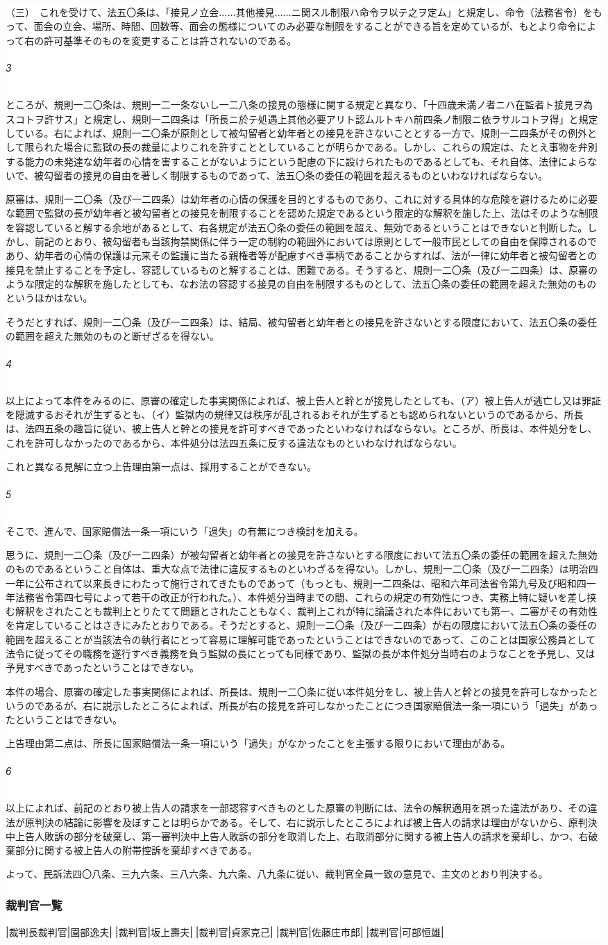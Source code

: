 （三）　これを受けて、法五〇条は、「接見ノ立会……其他接見……ニ関スル制限ハ命令ヲ以テ之ヲ定ム」と規定し、命令（法務省令）をもって、面会の立会、場所、時間、回数等、面会の態様についてのみ必要な制限をすることができる旨を定めているが、もとより命令によって右の許可基準そのものを変更することは許されないのである。

###### 3

ところが、規則一二〇条は、規則一二一条ないし一二八条の接見の態様に関する規定と異なり、「十四歳未満ノ者ニハ在監者ト接見ヲ為スコトヲ許サス」と規定し、規則一二四条は「所長ニ於テ処遇上其他必要アリト認ムルトキハ前四条ノ制限ニ依ラサルコトヲ得」と規定している。右によれば、規則一二〇条が原則として被勾留者と幼年者との接見を許さないこととする一方で、規則一二四条がその例外として限られた場合に監獄の長の裁量によりこれを許すこととしていることが明らかである。しかし、これらの規定は、たとえ事物を弁別する能力の未発達な幼年者の心情を害することがないようにという配慮の下に設けられたものであるとしても、それ自体、法律によらないで、被勾留者の接見の自由を著しく制限するものであって、法五〇条の委任の範囲を超えるものといわなければならない。

原審は、規則一二〇条（及び一二四条）は幼年者の心情の保護を目的とするものであり、これに対する具体的な危険を避けるために必要な範囲で監獄の長が幼年者と被勾留者との接見を制限することを認めた規定であるという限定的な解釈を施した上、法はそのような制限を容認していると解する余地があるとして、右各規定が法五〇条の委任の範囲を超え、無効であるということはできないと判断した。しかし、前記のとおり、被勾留者も当該拘禁関係に伴う一定の制約の範囲外においては原則として一般市民としての自由を保障されるのであり、幼年者の心情の保護は元来その監護に当たる親権者等が配慮すべき事柄であることからすれば、法が一律に幼年者と被勾留者との接見を禁止することを予定し、容認しているものと解することは、困難である。そうすると、規則一二〇条（及び一二四条）は、原審のような限定的な解釈を施したとしても、なお法の容認する接見の自由を制限するものとして、法五〇条の委任の範囲を超えた無効のものというほかはない。

そうだとすれば、規則一二〇条（及び一二四条）は、結局、被勾留者と幼年者との接見を許さないとする限度において、法五〇条の委任の範囲を超えた無効のものと断ぜざるを得ない。

###### 4

以上によって本件をみるのに、原審の確定した事実関係によれば、被上告人と幹とが接見したとしても、（ア）被上告人が逃亡し又は罪証を隠滅するおそれが生ずるとも、（イ）監獄内の規律又は秩序が乱されるおそれが生ずるとも認められないというのであるから、所長は、法四五条の趣旨に従い、被上告人と幹との接見を許可すべきであったといわなければならない。ところが、所長は、本件処分をし、これを許可しなかったのであるから、本件処分は法四五条に反する違法なものといわなければならない。

これと異なる見解に立つ上告理由第一点は、採用することができない。

###### 5

そこで、進んで、国家賠償法一条一項にいう「過失」の有無につき検討を加える。

思うに、規則一二〇条（及び一二四条）が被勾留者と幼年者との接見を許さないとする限度において法五〇条の委任の範囲を超えた無効のものであるということ自体は、重大な点で法律に違反するものといわざるを得ない。しかし、規則一二〇条（及び一二四条）は明治四一年に公布されて以来長きにわたって施行されてきたものであって（もっとも、規則一二四条は、昭和六年司法省令第九号及び昭和四一年法務省令第四七号によって若干の改正が行われた。）、本件処分当時までの間、これらの規定の有効性につき、実務上特に疑いを差し挟む解釈をされたことも裁判上とりたてて問題とされたこともなく、裁判上これが特に論議された本件においても第一、二審がその有効性を肯定していることはさきにみたとおりである。そうだとすると、規則一二〇条（及び一二四条）が右の限度において法五〇条の委任の範囲を超えることが当該法令の執行者にとって容易に理解可能であったということはできないのであって、このことは国家公務員として法令に従ってその職務を遂行すべき義務を負う監獄の長にとっても同様であり、監獄の長が本件処分当時右のようなことを予見し、又は予見すべきであったということはできない。

本件の場合、原審の確定した事実関係によれば、所長は、規則一二〇条に従い本件処分をし、被上告人と幹との接見を許可しなかったというのであるが、右に説示したところによれば、所長が右の接見を許可しなかったことにつき国家賠償法一条一項にいう「過失」があったということはできない。

上告理由第二点は、所長に国家賠償法一条一項にいう「過失」がなかったことを主張する限りにおいて理由がある。

###### 6

以上によれば、前記のとおり被上告人の請求を一部認容すべきものとした原審の判断には、法令の解釈適用を誤った違法があり、その違法が原判決の結論に影響を及ぼすことは明らかである。そして、右に説示したところによれば被上告人の請求は理由がないから、原判決中上告人敗訴の部分を破棄し、第一審判決中上告人敗訴の部分を取消した上、右取消部分に関する被上告人の請求を棄却し、かつ、右破棄部分に関する被上告人の附帯控訴を棄却すべきである。

よって、民訴法四〇八条、三九六条、三八六条、九六条、八九条に従い、裁判官全員一致の意見で、主文のとおり判決する。

### 裁判官一覧

|裁判長裁判官|園部逸夫|
|裁判官|坂上壽夫|
|裁判官|貞家克己|
|裁判官|佐藤庄市郎|
|裁判官|可部恒雄|



